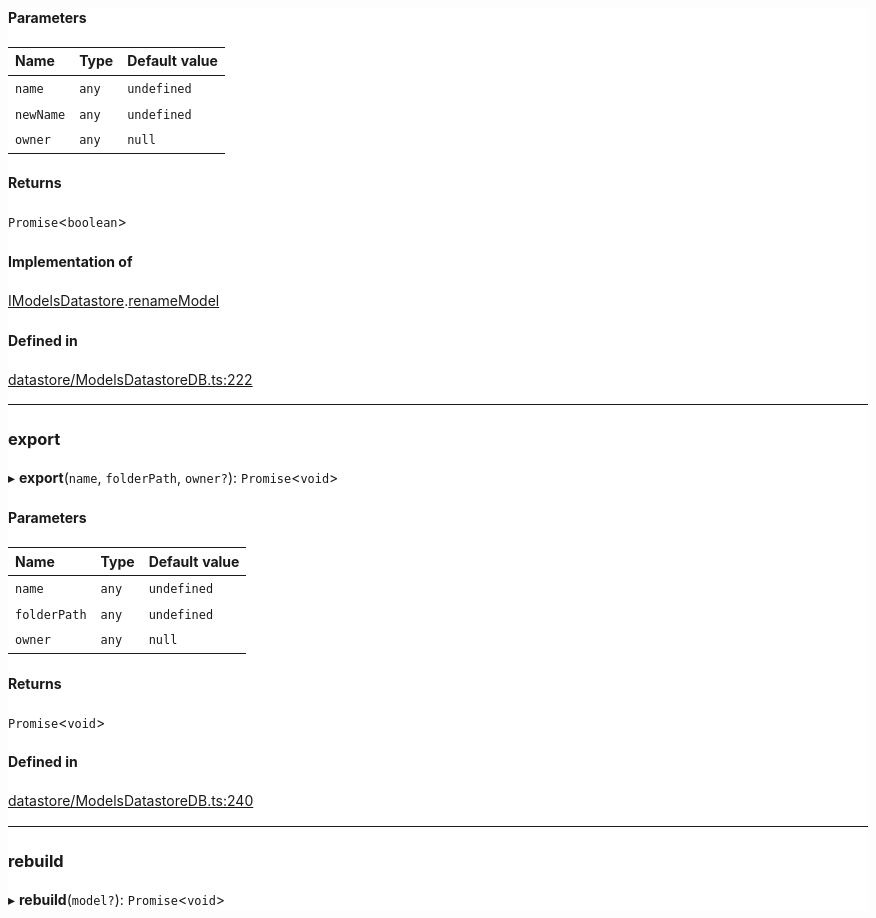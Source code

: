 #### Parameters

| Name | Type | Default value |
| :------ | :------ | :------ |
| `name` | `any` | `undefined` |
| `newName` | `any` | `undefined` |
| `owner` | `any` | `null` |

#### Returns

`Promise`\<`boolean`\>

#### Implementation of

[IModelsDatastore](../interfaces/IModelsDatastore.md).[renameModel](../interfaces/IModelsDatastore.md#renamemodel)

#### Defined in

[datastore/ModelsDatastoreDB.ts:222](https://github.com/bpmnServer/bpmn-server/blob/4a25965/src/datastore/ModelsDatastoreDB.ts#L222)

___

### export

▸ **export**(`name`, `folderPath`, `owner?`): `Promise`\<`void`\>

#### Parameters

| Name | Type | Default value |
| :------ | :------ | :------ |
| `name` | `any` | `undefined` |
| `folderPath` | `any` | `undefined` |
| `owner` | `any` | `null` |

#### Returns

`Promise`\<`void`\>

#### Defined in

[datastore/ModelsDatastoreDB.ts:240](https://github.com/bpmnServer/bpmn-server/blob/4a25965/src/datastore/ModelsDatastoreDB.ts#L240)

___

### rebuild

▸ **rebuild**(`model?`): `Promise`\<`void`\>
